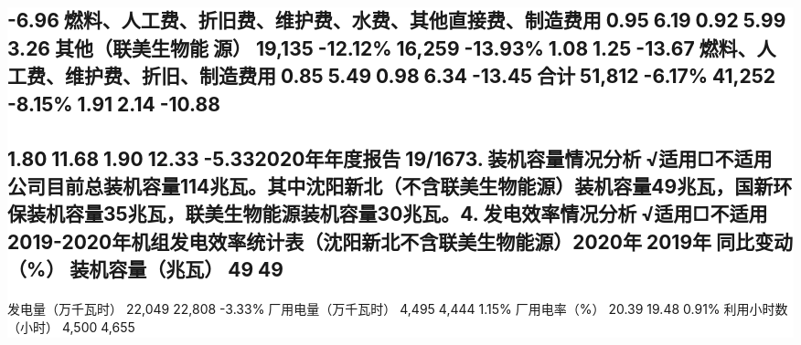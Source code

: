 -6.96
燃料、人工费、折旧费、维护费、水费、其他直接费、制造费用
0.95
6.19
0.92
5.99
3.26
其他（联美生物能
源）
19,135
-12.12%
16,259
-13.93%
1.08
1.25
-13.67
燃料、人工费、维护费、折旧、制造费用
0.85
5.49
0.98
6.34
-13.45
合计
51,812
-6.17%
41,252
-8.15%
1.91
2.14
-10.88
-
1.80
11.68
1.90
12.33
-5.332020年年度报告
19/1673.
装机容量情况分析
√适用□不适用
公司目前总装机容量114兆瓦。其中沈阳新北（不含联美生物能源）装机容量49兆瓦，国新环保装机容量35兆瓦，联美生物能源装机容量30兆瓦。4.
发电效率情况分析
√适用□不适用
2019-2020年机组发电效率统计表（沈阳新北不含联美生物能源）2020年
2019年
同比变动（%）
装机容量（兆瓦）
49
49
-
发电量（万千瓦时）
22,049
22,808
-3.33%
厂用电量（万千瓦时）
4,495
4,444
1.15%
厂用电率（%）
20.39
19.48
0.91%
利用小时数（小时）
4,500
4,655